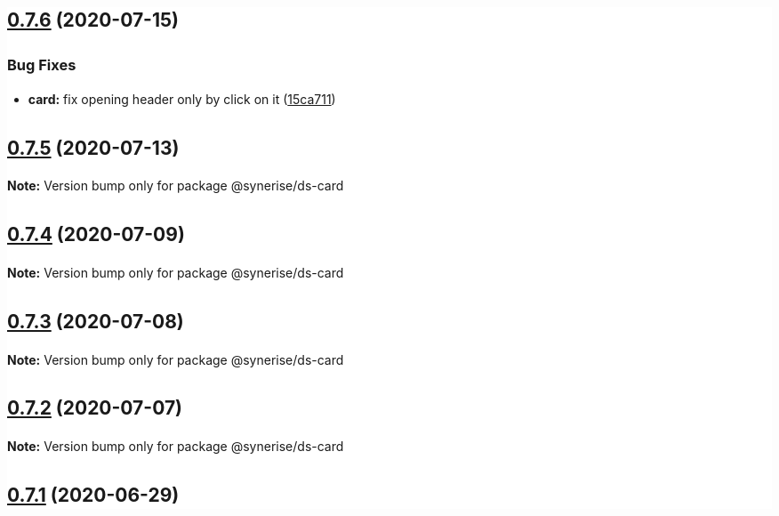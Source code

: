 

## [0.7.6](https://github.com/Synerise/synerise-design/compare/@synerise/ds-card@0.7.5...@synerise/ds-card@0.7.6) (2020-07-15)


### Bug Fixes

* **card:** fix opening header only by click on it ([15ca711](https://github.com/Synerise/synerise-design/commit/15ca711a09dd612b4e34bb1756456b5dff3284d2))





## [0.7.5](https://github.com/Synerise/synerise-design/compare/@synerise/ds-card@0.7.4...@synerise/ds-card@0.7.5) (2020-07-13)

**Note:** Version bump only for package @synerise/ds-card





## [0.7.4](https://github.com/Synerise/synerise-design/compare/@synerise/ds-card@0.7.3...@synerise/ds-card@0.7.4) (2020-07-09)

**Note:** Version bump only for package @synerise/ds-card





## [0.7.3](https://github.com/Synerise/synerise-design/compare/@synerise/ds-card@0.7.2...@synerise/ds-card@0.7.3) (2020-07-08)

**Note:** Version bump only for package @synerise/ds-card





## [0.7.2](https://github.com/Synerise/synerise-design/compare/@synerise/ds-card@0.7.1...@synerise/ds-card@0.7.2) (2020-07-07)

**Note:** Version bump only for package @synerise/ds-card





## [0.7.1](https://github.com/Synerise/synerise-design/compare/@synerise/ds-card@0.7.0...@synerise/ds-card@0.7.1) (2020-06-29)
